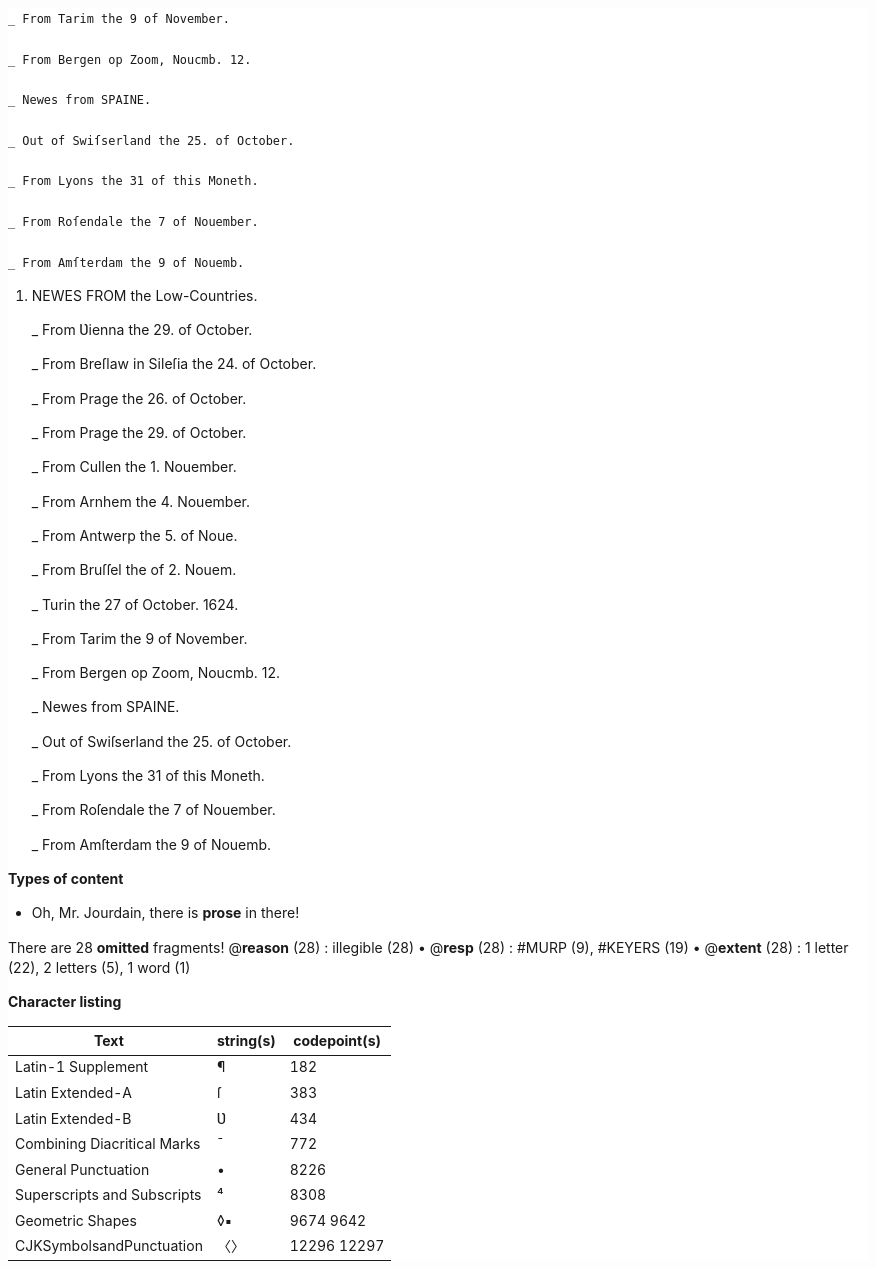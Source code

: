     _ From Tarim the 9 of November.

    _ From Bergen op Zoom, Noucmb. 12.

    _ Newes from SPAINE.

    _ Out of Swiſserland the 25. of October.

    _ From Lyons the 31 of this Moneth.

    _ From Roſendale the 7 of Nouember.

    _ From Amſterdam the 9 of Nouemb.

1. NEWES FROM the Low-Countries.

    _ From Ʋienna the 29. of October.

    _ From Breſlaw in Sileſia the 24. of October.

    _ From Prage the 26. of October.

    _ From Prage the 29. of October.

    _ From Cullen the 1. Nouember.

    _ From Arnhem the 4. Nouember.

    _ From Antwerp the 5. of Noue.

    _ From Bruſſel the of 2. Nouem.

    _ Turin the 27 of October. 1624.

    _ From Tarim the 9 of November.

    _ From Bergen op Zoom, Noucmb. 12.

    _ Newes from SPAINE.

    _ Out of Swiſserland the 25. of October.

    _ From Lyons the 31 of this Moneth.

    _ From Roſendale the 7 of Nouember.

    _ From Amſterdam the 9 of Nouemb.

**Types of content**

  * Oh, Mr. Jourdain, there is **prose** in there!

There are 28 **omitted** fragments! 
 @__reason__ (28) : illegible (28)  •  @__resp__ (28) : #MURP (9), #KEYERS (19)  •  @__extent__ (28) : 1 letter (22), 2 letters (5), 1 word (1)

**Character listing**


|Text|string(s)|codepoint(s)|
|---|---|---|
|Latin-1 Supplement|¶|182|
|Latin Extended-A|ſ|383|
|Latin Extended-B|Ʋ|434|
|Combining             Diacritical Marks|̄|772|
|General Punctuation|•|8226|
|Superscripts             and Subscripts|⁴|8308|
|Geometric Shapes|◊▪|9674 9642|
|CJKSymbolsandPunctuation|〈〉|12296 12297|
